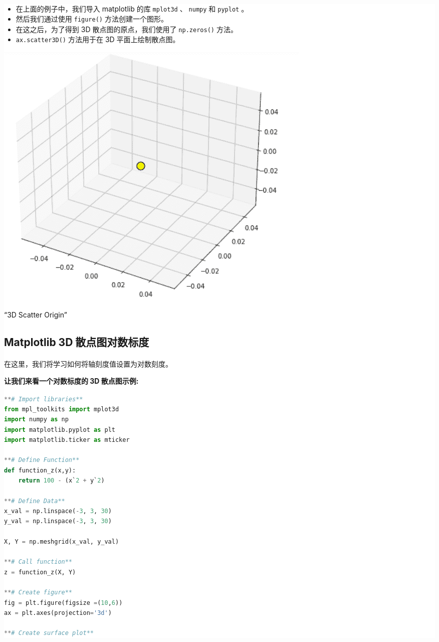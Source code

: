 *   在上面的例子中，我们导入 matplotlib 的库 `mplot3d` 、 `numpy` 和 `pyplot` 。
*   然后我们通过使用 `figure()` 方法创建一个图形。
*   在这之后，为了得到 3D 散点图的原点，我们使用了 `np.zeros()` 方法。
*   `ax.scatter3D()` 方法用于在 3D 平面上绘制散点图。

![matplotlib 3d scatter origin](img/3bf24375113b5d1c815880614fb4cead.png "matplotlib 3d scatter origin")

“3D Scatter Origin”

## Matplotlib 3D 散点图对数标度

在这里，我们将学习如何将轴刻度值设置为对数刻度。

**让我们来看一个对数标度的 3D 散点图示例:**

```py
**# Import libraries** 
from mpl_toolkits import mplot3d
import numpy as np
import matplotlib.pyplot as plt
import matplotlib.ticker as mticker

**# Define Function** 
def function_z(x,y):
    return 100 - (x`2 + y`2)

**# Define Data** 
x_val = np.linspace(-3, 3, 30)
y_val = np.linspace(-3, 3, 30)

X, Y = np.meshgrid(x_val, y_val)

**# Call function** 
z = function_z(X, Y)

**# Create figure** 
fig = plt.figure(figsize =(10,6))
ax = plt.axes(projection='3d')

**# Create surface plot** 
```